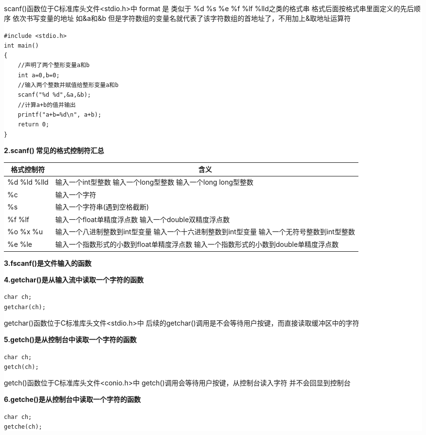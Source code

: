 scanf()函数位于C标准库头文件<stdio.h>中
format 是 类似于 %d %s %e %f %lf %lld之类的格式串
格式后面按格式串里面定义的先后顺序 依次书写变量的地址 如&a和&b 但是字符数组的变量名就代表了该字符数组的首地址了，不用加上&取地址运算符

```
#include <stdio.h>
int main()
{
	//声明了两个整形变量a和b
    int a=0,b=0; 
	//输入两个整数并赋值给整形变量a和b
	scanf("%d %d",&a,&b); 
	//计算a+b的值并输出
	printf("a+b=%d\n", a+b);  
    return 0;
}  
```

**2.scanf() 常见的格式控制符汇总**

| 格式控制符  | 含义                                                         |
| ----------- | ------------------------------------------------------------ |
| %d %ld %lld | 输入一个int型整数 输入一个long型整数 输入一个long long型整数 |
| %c          | 输入一个字符                                                 |
| %s          | 输入一个字符串(遇到空格截断)                                 |
| %f %lf      | 输入一个float单精度浮点数 输入一个double双精度浮点数         |
| %o %x %u    | 输入一个八进制整数到int型变量 输入一个十六进制整数到int型变量 输入一个无符号整数到int型整数 |
| %e %le      | 输入一个指数形式的小数到float单精度浮点数 输入一个指数形式的小数到double单精度浮点数 |

**3.fscanf()是文件输入的函数**

**4.getchar()是从输入流中读取一个字符的函数**

```
char ch;
getchar(ch);
```

getchar()函数位于C标准库头文件<stdio.h>中
后续的getchar()调用是不会等待用户按键，而直接读取缓冲区中的字符

**5.getch()是从控制台中读取一个字符的函数**

```
char ch;
getch(ch);
```

getch()函数位于C标准库头文件<conio.h>中
getch()调用会等待用户按键，从控制台读入字符 并不会回显到控制台

**6.getche()是从控制台中读取一个字符的函数**

```
char ch;
getche(ch);
```

